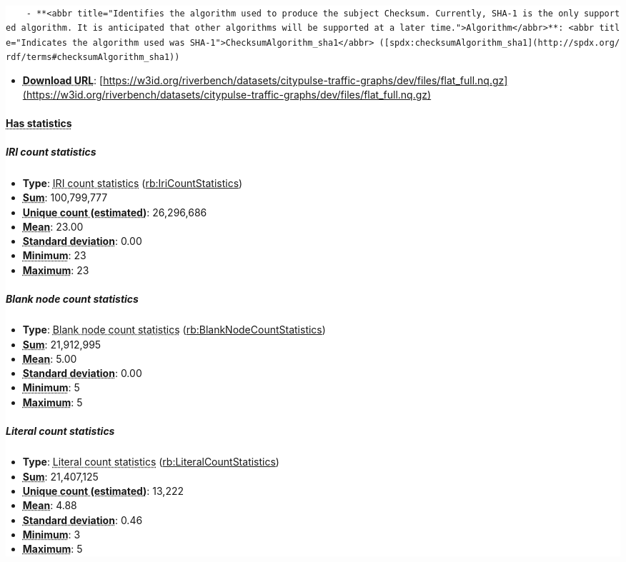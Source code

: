         - **<abbr title="Identifies the algorithm used to produce the subject Checksum. Currently, SHA-1 is the only supported algorithm. It is anticipated that other algorithms will be supported at a later time.">Algorithm</abbr>**: <abbr title="Indicates the algorithm used was SHA-1">ChecksumAlgorithm_sha1</abbr> ([spdx:checksumAlgorithm_sha1](http://spdx.org/rdf/terms#checksumAlgorithm_sha1))
- **<abbr title="The URL of the downloadable file in a given format. E.g. CSV file or RDF file. The format is indicated by the distribution's dct:format and/or dcat:mediaType.">Download URL</abbr>**: [https://w3id.org/riverbench/datasets/citypulse-traffic-graphs/dev/files/flat_full.nq.gz](https://w3id.org/riverbench/datasets/citypulse-traffic-graphs/dev/files/flat_full.nq.gz)

#### <abbr title="Has a dataset statistics object">Has statistics</abbr>

##### IRI count statistics

- **Type**: <abbr title="Statistics about the number of IRIs in the dataset.">IRI count statistics</abbr> ([rb:IriCountStatistics](https://w3id.org/riverbench/schema/metadata#IriCountStatistics))
- **<abbr title="Sum of all values in the distribution. In statistics about counts, this corresponds to the total number of given elements in the dataset.">Sum</abbr>**: 100,799,777
- **<abbr title="Only used for count statistics. Indicates how many unique elements are in the entire dataset. The value is estimated with a Bloom filter and is accurate to ~1%.">Unique count (estimated)</abbr>**: 26,296,686
- **<abbr title="Arithmetic mean of a distribution">Mean</abbr>**: 23.00
- **<abbr title="Standard deviation of a distribution">Standard deviation</abbr>**: 0.00
- **<abbr title="Minimum value of a distribution">Minimum</abbr>**: 23
- **<abbr title="Maximum value of a distribution">Maximum</abbr>**: 23

##### Blank node count statistics

- **Type**: <abbr title="Statistics about the number of blank nodes in the dataset.">Blank node count statistics</abbr> ([rb:BlankNodeCountStatistics](https://w3id.org/riverbench/schema/metadata#BlankNodeCountStatistics))
- **<abbr title="Sum of all values in the distribution. In statistics about counts, this corresponds to the total number of given elements in the dataset.">Sum</abbr>**: 21,912,995
- **<abbr title="Arithmetic mean of a distribution">Mean</abbr>**: 5.00
- **<abbr title="Standard deviation of a distribution">Standard deviation</abbr>**: 0.00
- **<abbr title="Minimum value of a distribution">Minimum</abbr>**: 5
- **<abbr title="Maximum value of a distribution">Maximum</abbr>**: 5

##### Literal count statistics

- **Type**: <abbr title="Statistics about the number of literals in the dataset.">Literal count statistics</abbr> ([rb:LiteralCountStatistics](https://w3id.org/riverbench/schema/metadata#LiteralCountStatistics))
- **<abbr title="Sum of all values in the distribution. In statistics about counts, this corresponds to the total number of given elements in the dataset.">Sum</abbr>**: 21,407,125
- **<abbr title="Only used for count statistics. Indicates how many unique elements are in the entire dataset. The value is estimated with a Bloom filter and is accurate to ~1%.">Unique count (estimated)</abbr>**: 13,222
- **<abbr title="Arithmetic mean of a distribution">Mean</abbr>**: 4.88
- **<abbr title="Standard deviation of a distribution">Standard deviation</abbr>**: 0.46
- **<abbr title="Minimum value of a distribution">Minimum</abbr>**: 3
- **<abbr title="Maximum value of a distribution">Maximum</abbr>**: 5
